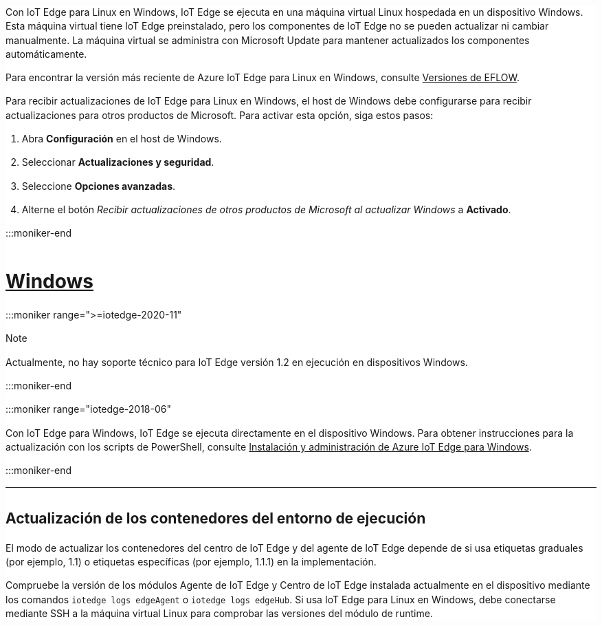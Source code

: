 Con IoT Edge para Linux en Windows, IoT Edge se ejecuta en una máquina virtual Linux hospedada en un dispositivo Windows. Esta máquina virtual tiene IoT Edge preinstalado, pero los componentes de IoT Edge no se pueden actualizar ni cambiar manualmente. La máquina virtual se administra con Microsoft Update para mantener actualizados los componentes automáticamente. 

Para encontrar la versión más reciente de Azure IoT Edge para Linux en Windows, consulte [Versiones de EFLOW](https://aka.ms/AzEFLOW-Releases).


Para recibir actualizaciones de IoT Edge para Linux en Windows, el host de Windows debe configurarse para recibir actualizaciones para otros productos de Microsoft. Para activar esta opción, siga estos pasos:

1. Abra **Configuración** en el host de Windows.

1. Seleccionar **Actualizaciones y seguridad**.

1. Seleccione **Opciones avanzadas**.

1. Alterne el botón *Recibir actualizaciones de otros productos de Microsoft al actualizar Windows* a **Activado**.

:::moniker-end


# <a name="windows"></a>[Windows](#tab/windows)


:::moniker range=">=iotedge-2020-11"

>[!NOTE]
>Actualmente, no hay soporte técnico para IoT Edge versión 1.2 en ejecución en dispositivos Windows.

:::moniker-end



:::moniker range="iotedge-2018-06"

Con IoT Edge para Windows, IoT Edge se ejecuta directamente en el dispositivo Windows. Para obtener instrucciones para la actualización con los scripts de PowerShell, consulte [Instalación y administración de Azure IoT Edge para Windows](how-to-install-iot-edge-windows-on-windows.md).

:::moniker-end


---

## <a name="update-the-runtime-containers"></a>Actualización de los contenedores del entorno de ejecución

El modo de actualizar los contenedores del centro de IoT Edge y del agente de IoT Edge depende de si usa etiquetas graduales (por ejemplo, 1.1) o etiquetas específicas (por ejemplo, 1.1.1) en la implementación.

Compruebe la versión de los módulos Agente de IoT Edge y Centro de IoT Edge instalada actualmente en el dispositivo mediante los comandos `iotedge logs edgeAgent` o `iotedge logs edgeHub`. Si usa IoT Edge para Linux en Windows, debe conectarse mediante SSH a la máquina virtual Linux para comprobar las versiones del módulo de runtime.
